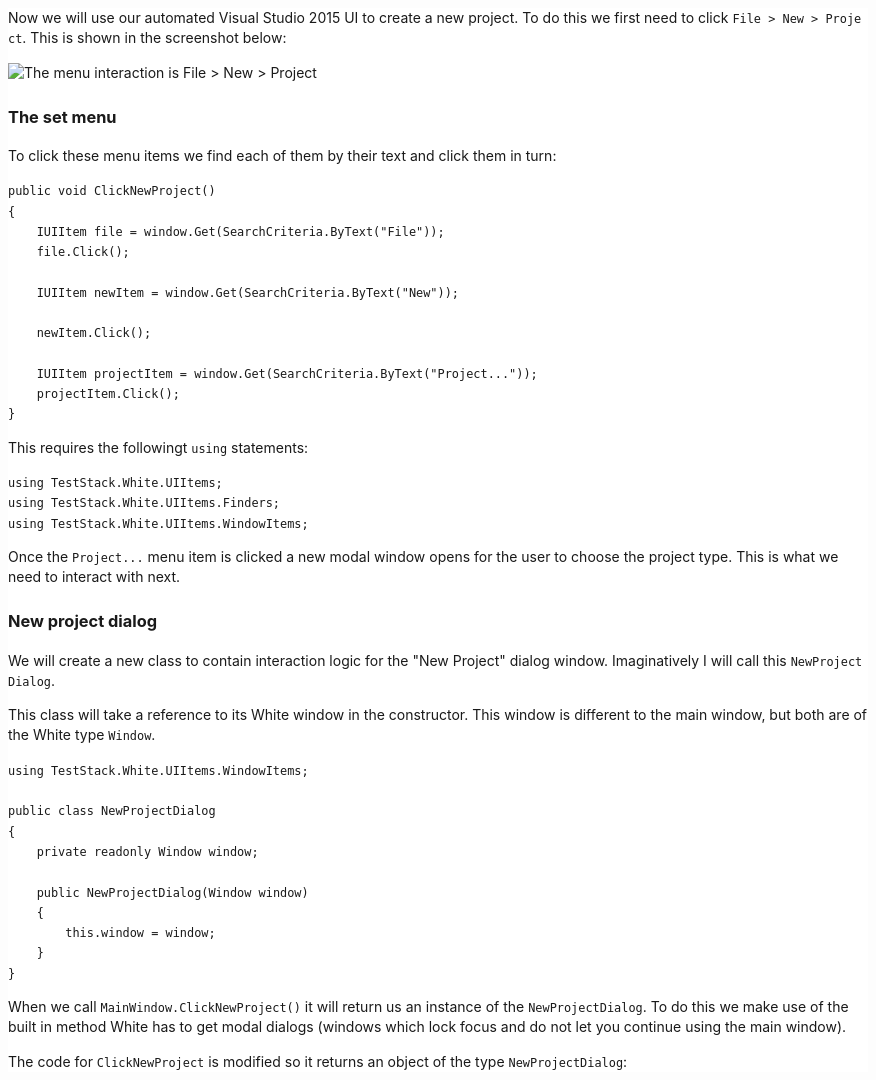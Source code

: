 Now we will use our automated Visual Studio 2015 UI to create a new project. To do this we first need to click ```File > New > Project```. This is shown in the screenshot below:

![The menu interaction is File > New > Project](https://eliot-jones.com/images/white-automation/file-new-project.png)

### The set menu ###

To click these menu items we find each of them by their text and click them in turn:

    public void ClickNewProject()
    {
        IUIItem file = window.Get(SearchCriteria.ByText("File"));
        file.Click();

        IUIItem newItem = window.Get(SearchCriteria.ByText("New"));

        newItem.Click();

        IUIItem projectItem = window.Get(SearchCriteria.ByText("Project..."));
        projectItem.Click();
    }

This requires the followingt ```using``` statements:

    using TestStack.White.UIItems;
    using TestStack.White.UIItems.Finders;
    using TestStack.White.UIItems.WindowItems;

Once the ```Project...``` menu item is clicked a new modal window opens for the user to choose the project type. This is what we need to interact with next.

### New project dialog ###

We will create a new class to contain interaction logic for the "New Project" dialog window. Imaginatively I will call this ```NewProjectDialog```.

This class will take a reference to its White window in the constructor. This window is different to the main window, but both are of the White type ```Window```.

    using TestStack.White.UIItems.WindowItems;

    public class NewProjectDialog
    {
        private readonly Window window;

        public NewProjectDialog(Window window)
        {
            this.window = window;
        }
    }

When we call ```MainWindow.ClickNewProject()``` it will return us an instance of the ```NewProjectDialog```. To do this we make use of the built in method White has to get modal dialogs (windows which lock focus and do not let you continue using the main window).

The code for ```ClickNewProject``` is modified so it returns an object of the type ```NewProjectDialog```:
